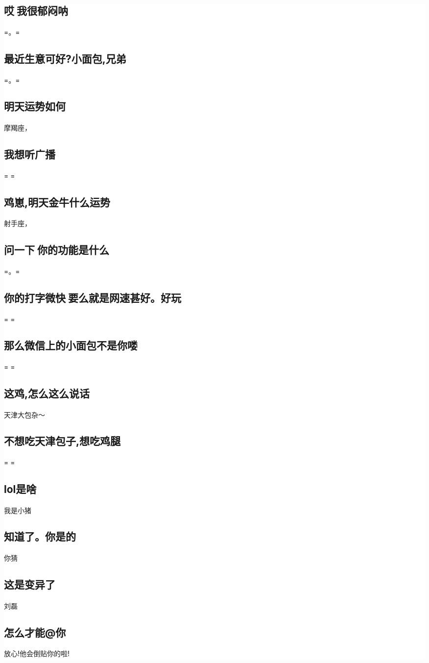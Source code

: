 ## 哎 我很郁闷呐
=。=

## 最近生意可好?小面包,兄弟
=。=

## 明天运势如何
摩羯座，

## 我想听广播
= =

## 鸡崽,明天金牛什么运势
射手座，

## 问一下 你的功能是什么
=。=

## 你的打字微快 要么就是网速甚好。好玩
= =

## 那么微信上的小面包不是你喽
= =

## 这鸡,怎么这么说话
天津大包杂～

## 不想吃天津包子,想吃鸡腿
= =

## lol是啥
我是小猪

## 知道了。你是的
你猜

## 这是变异了
刘磊

## 怎么才能@你
放心!他会倒贴你的啦!
